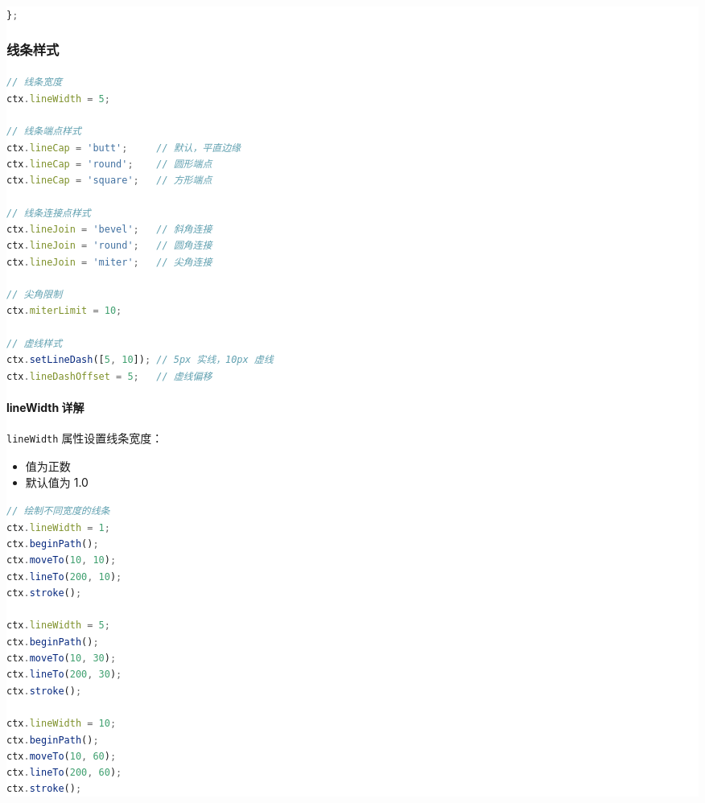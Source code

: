 ```javascript
};
```

### 线条样式

```javascript
// 线条宽度
ctx.lineWidth = 5;

// 线条端点样式
ctx.lineCap = 'butt';     // 默认，平直边缘
ctx.lineCap = 'round';    // 圆形端点
ctx.lineCap = 'square';   // 方形端点

// 线条连接点样式
ctx.lineJoin = 'bevel';   // 斜角连接
ctx.lineJoin = 'round';   // 圆角连接
ctx.lineJoin = 'miter';   // 尖角连接

// 尖角限制
ctx.miterLimit = 10;

// 虚线样式
ctx.setLineDash([5, 10]); // 5px 实线，10px 虚线
ctx.lineDashOffset = 5;   // 虚线偏移
```

#### lineWidth 详解

`lineWidth` 属性设置线条宽度：
- 值为正数
- 默认值为 1.0

```javascript
// 绘制不同宽度的线条
ctx.lineWidth = 1;
ctx.beginPath();
ctx.moveTo(10, 10);
ctx.lineTo(200, 10);
ctx.stroke();

ctx.lineWidth = 5;
ctx.beginPath();
ctx.moveTo(10, 30);
ctx.lineTo(200, 30);
ctx.stroke();

ctx.lineWidth = 10;
ctx.beginPath();
ctx.moveTo(10, 60);
ctx.lineTo(200, 60);
ctx.stroke();
```
